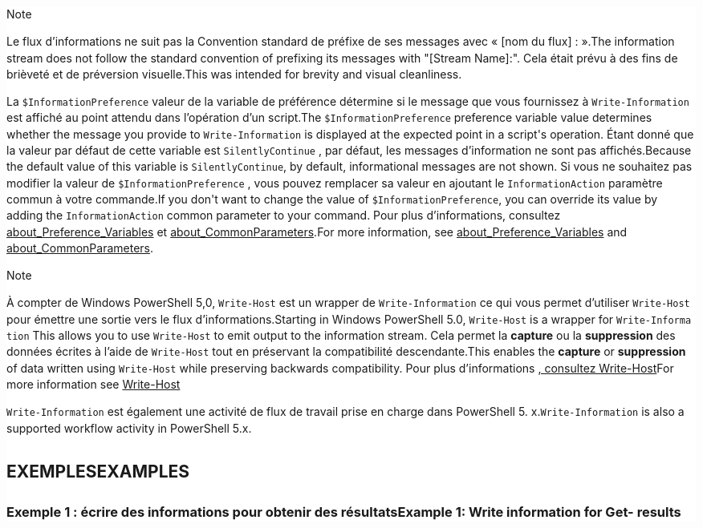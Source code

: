 
> [!NOTE]
> <span data-ttu-id="e19e8-113">Le flux d’informations ne suit pas la Convention standard de préfixe de ses messages avec « [nom du flux] : ».</span><span class="sxs-lookup"><span data-stu-id="e19e8-113">The information stream does not follow the standard convention of prefixing its messages with "[Stream Name]:".</span></span> <span data-ttu-id="e19e8-114">Cela était prévu à des fins de brièveté et de préversion visuelle.</span><span class="sxs-lookup"><span data-stu-id="e19e8-114">This was intended for brevity and visual cleanliness.</span></span>

<span data-ttu-id="e19e8-115">La `$InformationPreference` valeur de la variable de préférence détermine si le message que vous fournissez à `Write-Information` est affiché au point attendu dans l’opération d’un script.</span><span class="sxs-lookup"><span data-stu-id="e19e8-115">The `$InformationPreference` preference variable value determines whether the message you provide to `Write-Information` is displayed at the expected point in a script's operation.</span></span> <span data-ttu-id="e19e8-116">Étant donné que la valeur par défaut de cette variable est `SilentlyContinue` , par défaut, les messages d’information ne sont pas affichés.</span><span class="sxs-lookup"><span data-stu-id="e19e8-116">Because the default value of this variable is `SilentlyContinue`, by default, informational messages are not shown.</span></span> <span data-ttu-id="e19e8-117">Si vous ne souhaitez pas modifier la valeur de `$InformationPreference` , vous pouvez remplacer sa valeur en ajoutant le `InformationAction` paramètre commun à votre commande.</span><span class="sxs-lookup"><span data-stu-id="e19e8-117">If you don't want to change the value of `$InformationPreference`, you can override its value by adding the `InformationAction` common parameter to your command.</span></span> <span data-ttu-id="e19e8-118">Pour plus d’informations, consultez [about_Preference_Variables](../Microsoft.PowerShell.Core/About/about_Preference_Variables.md) et [about_CommonParameters](../Microsoft.PowerShell.Core/About/about_CommonParameters.md).</span><span class="sxs-lookup"><span data-stu-id="e19e8-118">For more information, see [about_Preference_Variables](../Microsoft.PowerShell.Core/About/about_Preference_Variables.md) and [about_CommonParameters](../Microsoft.PowerShell.Core/About/about_CommonParameters.md).</span></span>

> [!NOTE]
> <span data-ttu-id="e19e8-119">À compter de Windows PowerShell 5,0, `Write-Host` est un wrapper de `Write-Information` ce qui vous permet d’utiliser `Write-Host` pour émettre une sortie vers le flux d’informations.</span><span class="sxs-lookup"><span data-stu-id="e19e8-119">Starting in Windows PowerShell 5.0, `Write-Host` is a wrapper for `Write-Information` This allows you to use `Write-Host` to emit output to the information stream.</span></span> <span data-ttu-id="e19e8-120">Cela permet la **capture** ou la **suppression** des données écrites à l’aide de `Write-Host` tout en préservant la compatibilité descendante.</span><span class="sxs-lookup"><span data-stu-id="e19e8-120">This enables the **capture** or **suppression** of data written using `Write-Host` while preserving backwards compatibility.</span></span> <span data-ttu-id="e19e8-121">Pour plus d’informations [, consultez Write-Host](Write-Host.md)</span><span class="sxs-lookup"><span data-stu-id="e19e8-121">For more information see [Write-Host](Write-Host.md)</span></span>

<span data-ttu-id="e19e8-122">`Write-Information` est également une activité de flux de travail prise en charge dans PowerShell 5. x.</span><span class="sxs-lookup"><span data-stu-id="e19e8-122">`Write-Information` is also a supported workflow activity in PowerShell 5.x.</span></span>

## <span data-ttu-id="e19e8-123">EXEMPLES</span><span class="sxs-lookup"><span data-stu-id="e19e8-123">EXAMPLES</span></span>

### <span data-ttu-id="e19e8-124">Exemple 1 : écrire des informations pour obtenir des résultats</span><span class="sxs-lookup"><span data-stu-id="e19e8-124">Example 1: Write information for Get- results</span></span>
